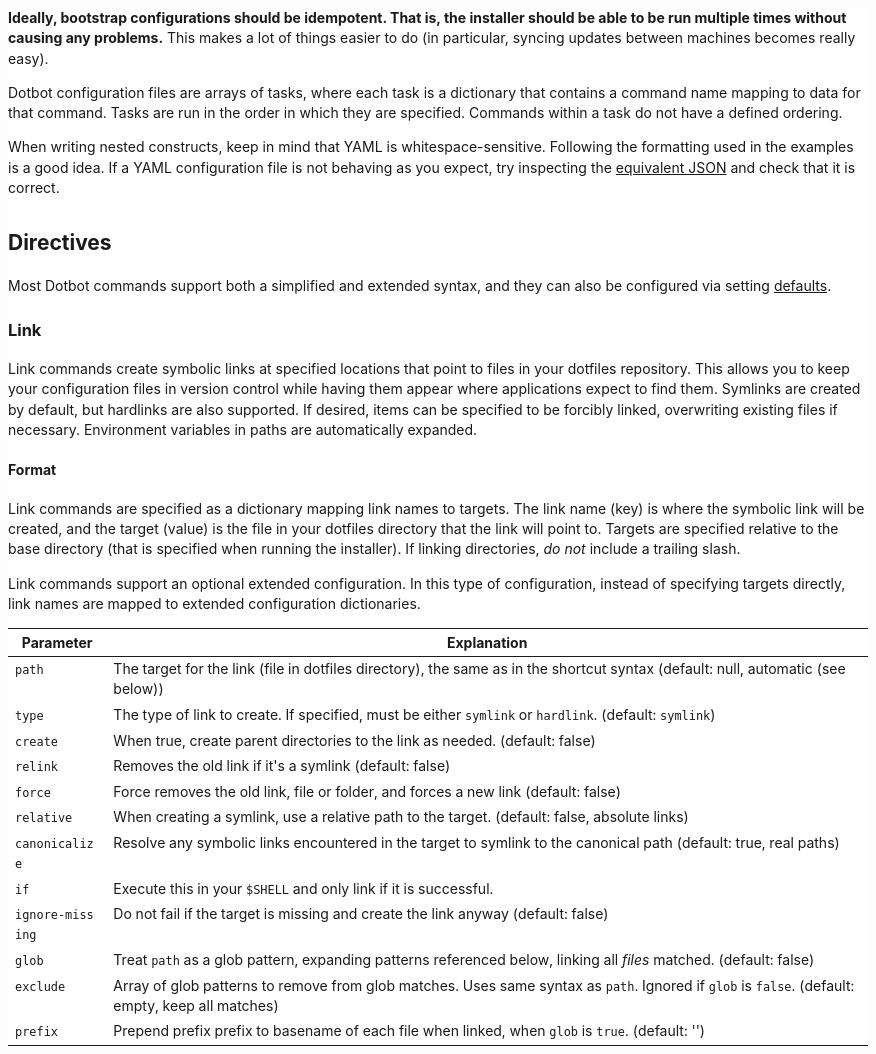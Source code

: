 **Ideally, bootstrap configurations should be idempotent. That is, the installer should be able to be run multiple times without causing any problems.** This makes a lot of things easier to do (in particular, syncing updates between machines becomes really easy).

Dotbot configuration files are arrays of tasks, where each task is a dictionary that contains a command name mapping to data for that command. Tasks are run in the order in which they are specified. Commands within a task do not have a defined ordering.

When writing nested constructs, keep in mind that YAML is whitespace-sensitive. Following the formatting used in the examples is a good idea. If a YAML configuration file is not behaving as you expect, try inspecting the [equivalent JSON][json2yaml] and check that it is correct.

## Directives

Most Dotbot commands support both a simplified and extended syntax, and they can also be configured via setting [defaults](#defaults).

### Link

Link commands create symbolic links at specified locations that point to files in your dotfiles repository. This allows you to keep your configuration files in version control while having them appear where applications expect to find them. Symlinks are created by default, but hardlinks are also supported. If desired, items can be specified to be forcibly linked, overwriting existing files if necessary. Environment variables in paths are automatically expanded.

#### Format

Link commands are specified as a dictionary mapping link names to targets. The link name (key) is where the symbolic link will be created, and the target (value) is the file in your dotfiles directory that the link will point to. Targets are specified relative to the base directory (that is specified when running the installer). If linking directories, *do not* include a trailing slash.

Link commands support an optional extended configuration. In this type of configuration, instead of specifying targets directly, link names are mapped to extended configuration dictionaries.

| Parameter | Explanation |
| --- | --- |
| `path` | The target for the link (file in dotfiles directory), the same as in the shortcut syntax (default: null, automatic (see below)) |
| `type` | The type of link to create. If specified, must be either `symlink` or `hardlink`. (default: `symlink`) |
| `create` | When true, create parent directories to the link as needed. (default: false) |
| `relink` | Removes the old link if it's a symlink (default: false) |
| `force` | Force removes the old link, file or folder, and forces a new link (default: false) |
| `relative` | When creating a symlink, use a relative path to the target. (default: false, absolute links) |
| `canonicalize` | Resolve any symbolic links encountered in the target to symlink to the canonical path (default: true, real paths) |
| `if` | Execute this in your `$SHELL` and only link if it is successful. |
| `ignore-missing` | Do not fail if the target is missing and create the link anyway (default: false) |
| `glob` | Treat `path` as a glob pattern, expanding patterns referenced below, linking all *files* matched. (default: false) |
| `exclude` | Array of glob patterns to remove from glob matches. Uses same syntax as `path`. Ignored if `glob` is `false`. (default: empty, keep all matches) |
| `prefix` | Prepend prefix prefix to basename of each file when linked, when `glob` is `true`. (default: '') |


[PyPI]: https://pypi.org/project/dotbot/
[uv]: https://github.com/astral-sh/uv
[homebrew-dotbot]: https://formulae.brew.sh/formula/dotbot
[arch-dotbot]: https://aur.archlinux.org/packages/dotbot
[init-dotfiles]: https://github.com/Vaelatern/init-dotfiles
[dotfiles-template]: https://github.com/anishathalye/dotfiles_template
[inspiration]: https://github.com/anishathalye/dotbot/wiki/Users
[windows-symlinks]: https://learn.microsoft.com/en-us/windows/security/threat-protection/security-policy-settings/create-symbolic-links
[json2yaml]: https://www.json2yaml.com/
[plugins]: https://github.com/anishathalye/dotbot/wiki/Plugins
[wiki]: https://github.com/anishathalye/dotbot/wiki
[contributing]: CONTRIBUTING.md
[license]: LICENSE.md